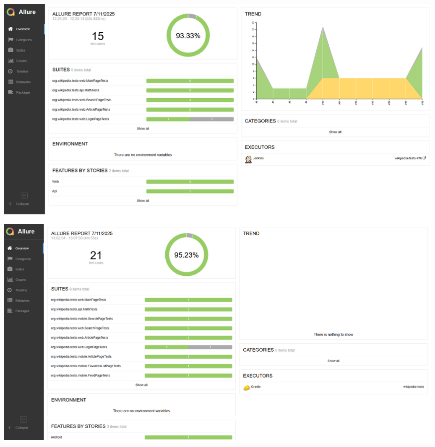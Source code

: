<p align="center">
  <img title="Allure Report" src="media/screenshots/Allure_Jenkins.png">
</p>

<p align="center">
  <img title="Allure Report" src="media/screenshots/Allure_Gradle.png">
</p>
